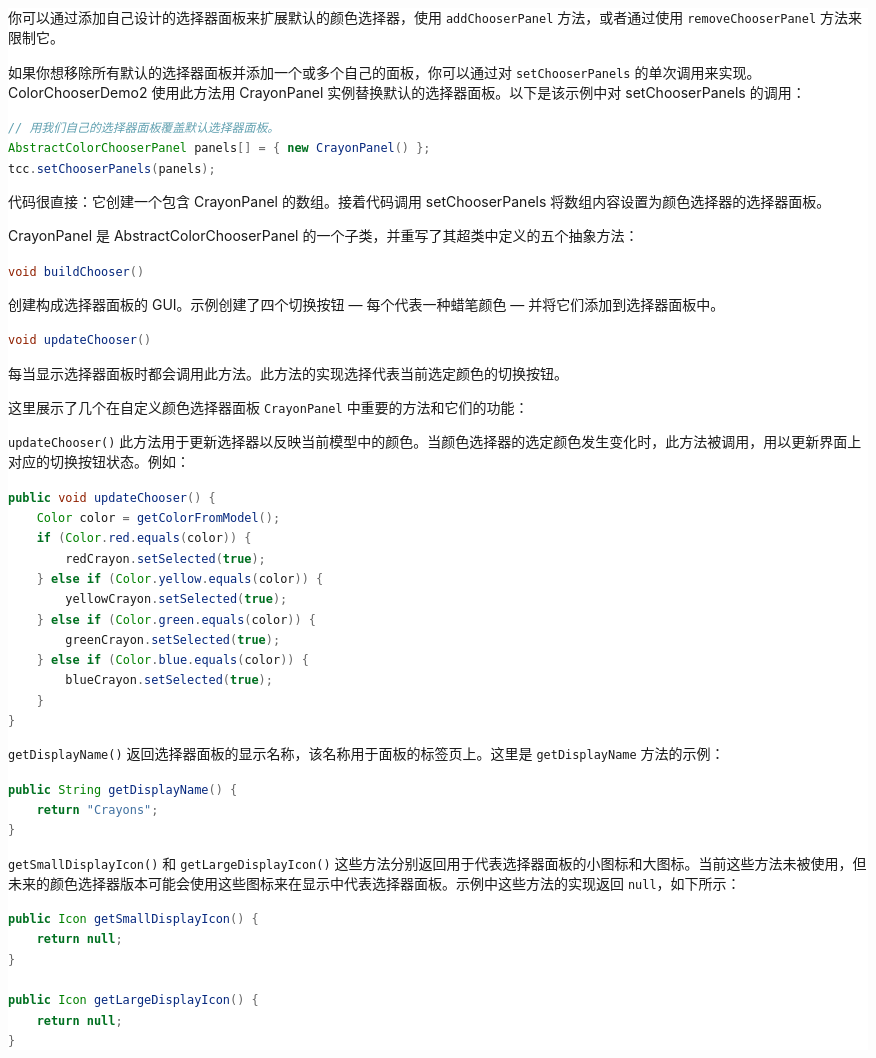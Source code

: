 你可以通过添加自己设计的选择器面板来扩展默认的颜色选择器，使用 `addChooserPanel` 方法，或者通过使用 `removeChooserPanel` 方法来限制它。

如果你想移除所有默认的选择器面板并添加一个或多个自己的面板，你可以通过对 `setChooserPanels` 的单次调用来实现。ColorChooserDemo2 使用此方法用 CrayonPanel 实例替换默认的选择器面板。以下是该示例中对 setChooserPanels 的调用：

```java
// 用我们自己的选择器面板覆盖默认选择器面板。
AbstractColorChooserPanel panels[] = { new CrayonPanel() };
tcc.setChooserPanels(panels);
```
代码很直接：它创建一个包含 CrayonPanel 的数组。接着代码调用 setChooserPanels 将数组内容设置为颜色选择器的选择器面板。

CrayonPanel 是 AbstractColorChooserPanel 的一个子类，并重写了其超类中定义的五个抽象方法：

```java
void buildChooser()
```
创建构成选择器面板的 GUI。示例创建了四个切换按钮 — 每个代表一种蜡笔颜色 — 并将它们添加到选择器面板中。

```java
void updateChooser()
```
每当显示选择器面板时都会调用此方法。此方法的实现选择代表当前选定颜色的切换按钮。

这里展示了几个在自定义颜色选择器面板 `CrayonPanel` 中重要的方法和它们的功能：

 `updateChooser()`
此方法用于更新选择器以反映当前模型中的颜色。当颜色选择器的选定颜色发生变化时，此方法被调用，用以更新界面上对应的切换按钮状态。例如：

```java
public void updateChooser() {
    Color color = getColorFromModel();
    if (Color.red.equals(color)) {
        redCrayon.setSelected(true);
    } else if (Color.yellow.equals(color)) {
        yellowCrayon.setSelected(true);
    } else if (Color.green.equals(color)) {
        greenCrayon.setSelected(true);
    } else if (Color.blue.equals(color)) {
        blueCrayon.setSelected(true);
    }
}
```

 `getDisplayName()`
返回选择器面板的显示名称，该名称用于面板的标签页上。这里是 `getDisplayName` 方法的示例：

```java
public String getDisplayName() {
    return "Crayons";
}
```

 `getSmallDisplayIcon()` 和 `getLargeDisplayIcon()`
这些方法分别返回用于代表选择器面板的小图标和大图标。当前这些方法未被使用，但未来的颜色选择器版本可能会使用这些图标来在显示中代表选择器面板。示例中这些方法的实现返回 `null`，如下所示：

```java
public Icon getSmallDisplayIcon() {
    return null;
}

public Icon getLargeDisplayIcon() {
    return null;
}
```
